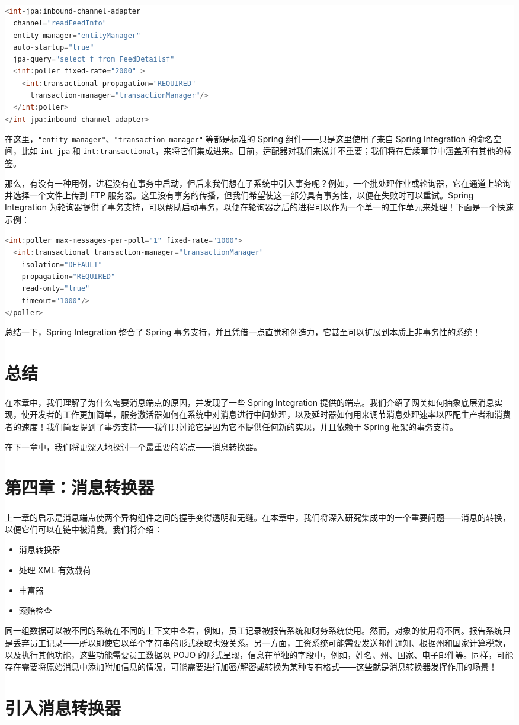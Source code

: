 ```java
<int-jpa:inbound-channel-adapter 
  channel="readFeedInfo" 
  entity-manager="entityManager"
  auto-startup="true" 
  jpa-query="select f from FeedDetailsf" 
  <int:poller fixed-rate="2000" >
    <int:transactional propagation="REQUIRED" 
      transaction-manager="transactionManager"/> 
  </int:poller>
</int-jpa:inbound-channel-adapter>
```

在这里，`"entity-manager"`、`"transaction-manager"` 等都是标准的 Spring 组件——只是这里使用了来自 Spring Integration 的命名空间，比如 `int-jpa` 和 `int:transactional`，来将它们集成进来。目前，适配器对我们来说并不重要；我们将在后续章节中涵盖所有其他的标签。

那么，有没有一种用例，进程没有在事务中启动，但后来我们想在子系统中引入事务呢？例如，一个批处理作业或轮询器，它在通道上轮询并选择一个文件上传到 FTP 服务器。这里没有事务的传播，但我们希望使这一部分具有事务性，以便在失败时可以重试。Spring Integration 为轮询器提供了事务支持，可以帮助启动事务，以便在轮询器之后的进程可以作为一个单一的工作单元来处理！下面是一个快速示例：

```java
<int:poller max-messages-per-poll="1" fixed-rate="1000"> 
  <int:transactional transaction-manager="transactionManager"
    isolation="DEFAULT"
    propagation="REQUIRED"
    read-only="true"
    timeout="1000"/>
</poller>
```

总结一下，Spring Integration 整合了 Spring 事务支持，并且凭借一点直觉和创造力，它甚至可以扩展到本质上非事务性的系统！

# 总结

在本章中，我们理解了为什么需要消息端点的原因，并发现了一些 Spring Integration 提供的端点。我们介绍了网关如何抽象底层消息实现，使开发者的工作更加简单，服务激活器如何在系统中对消息进行中间处理，以及延时器如何用来调节消息处理速率以匹配生产者和消费者的速度！我们简要提到了事务支持——我们只讨论它是因为它不提供任何新的实现，并且依赖于 Spring 框架的事务支持。

在下一章中，我们将更深入地探讨一个最重要的端点——消息转换器。


# 第四章：消息转换器

上一章的启示是消息端点使两个异构组件之间的握手变得透明和无缝。在本章中，我们将深入研究集成中的一个重要问题——消息的转换，以便它们可以在链中被消费。我们将介绍：

+   消息转换器

+   处理 XML 有效载荷

+   丰富器

+   索赔检查

同一组数据可以被不同的系统在不同的上下文中查看，例如，员工记录被报告系统和财务系统使用。然而，对象的使用将不同。报告系统只是丢弃员工记录——所以即使它以单个字符串的形式获取也没关系。另一方面，工资系统可能需要发送邮件通知、根据州和国家计算税款，以及执行其他功能，这些功能需要员工数据以 POJO 的形式呈现，信息在单独的字段中，例如，姓名、州、国家、电子邮件等。同样，可能存在需要将原始消息中添加附加信息的情况，可能需要进行加密/解密或转换为某种专有格式——这些就是消息转换器发挥作用的场景！

# 引入消息转换器
